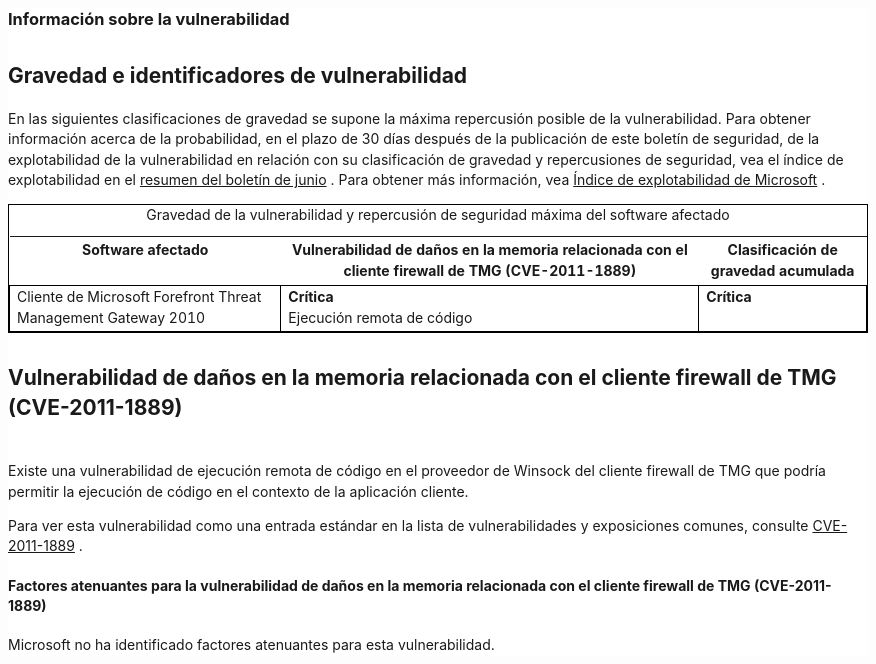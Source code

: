 ### Información sobre la vulnerabilidad

Gravedad e identificadores de vulnerabilidad
--------------------------------------------

<span></span>
En las siguientes clasificaciones de gravedad se supone la máxima repercusión posible de la vulnerabilidad. Para obtener información acerca de la probabilidad, en el plazo de 30 días después de la publicación de este boletín de seguridad, de la explotabilidad de la vulnerabilidad en relación con su clasificación de gravedad y repercusiones de seguridad, vea el índice de explotabilidad en el [resumen del boletín de junio](http://technet.microsoft.com/security/bulletin/ms11-jun) . Para obtener más información, vea [Índice de explotabilidad de Microsoft](http://technet.microsoft.com/es-es/security/cc998259.aspx) .

<p> </p>
<table style="border:1px solid black;">
<caption>Gravedad de la vulnerabilidad y repercusión de seguridad máxima del software afectado</caption>
<thead>
<tr class="header">
<th>Software afectado</th>
<th>Vulnerabilidad de daños en la memoria relacionada con el cliente firewall de TMG (CVE-2011-1889)</th>
<th>Clasificación de gravedad acumulada</th>
</tr>
</thead>
<tbody>
<tr class="odd">
<td style="border:1px solid black;">Cliente de Microsoft Forefront Threat Management Gateway 2010</td>
<td style="border:1px solid black;"><strong>Crítica</strong><br />
Ejecución remota de código</td>
<td style="border:1px solid black;"><strong>Crítica</strong></td>
</tr>  
</tbody>  
</table>
  
Vulnerabilidad de daños en la memoria relacionada con el cliente firewall de TMG (CVE-2011-1889)  
------------------------------------------------------------------------------------------------
  
<span></span>  
Existe una vulnerabilidad de ejecución remota de código en el proveedor de Winsock del cliente firewall de TMG que podría permitir la ejecución de código en el contexto de la aplicación cliente.
  
Para ver esta vulnerabilidad como una entrada estándar en la lista de vulnerabilidades y exposiciones comunes, consulte [CVE-2011-1889](http://www.cve.mitre.org/cgi-bin/cvename.cgi?name=cve-2011-1889) .
  
#### Factores atenuantes para la vulnerabilidad de daños en la memoria relacionada con el cliente firewall de TMG (CVE-2011-1889)
  
Microsoft no ha identificado factores atenuantes para esta vulnerabilidad.
  